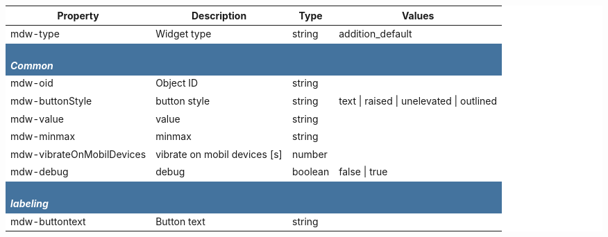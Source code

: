 <table>
	<thead>
		<tr>
			<th>Property</th>
			<th>Description</th>
			<th>Type</th>
			<th>Values</th>
		</tr>
	</thead>
	<tbody>
		<tr>
			<td>mdw-type</td>
			<td>Widget type</td>
			<td>string</td>
			<td>addition_default</td>
		</tr>
		<tr>
			<td colspan="4" style="background: #44739e; color: white; border-color: #44739e;"><i><b><br>Common</b></i></td>
		</tr>
		<tr>
			<td>mdw-oid</td>
			<td>Object ID</td>
			<td>string</td>
			<td>
		</tr>
		<tr>
			<td>mdw-buttonStyle</td>
			<td>button style</td>
			<td>string</td>
			<td>text | raised | unelevated | outlined
		</tr>
		<tr>
			<td>mdw-value</td>
			<td>value</td>
			<td>string</td>
			<td>
		</tr>
		<tr>
			<td>mdw-minmax</td>
			<td>minmax</td>
			<td>string</td>
			<td>
		</tr>
		<tr>
			<td>mdw-vibrateOnMobilDevices</td>
			<td>vibrate on mobil devices [s]</td>
			<td>number</td>
			<td>
		</tr>
		<tr>
			<td>mdw-debug</td>
			<td>debug</td>
			<td>boolean</td>
			<td>false | true
		</tr>
		<tr>
			<td colspan="4" style="background: #44739e; color: white; border-color: #44739e;"><i><b><br>labeling</b></i></td>
		</tr>
		<tr>
			<td>mdw-buttontext</td>
			<td>Button text</td>
			<td>string</td>